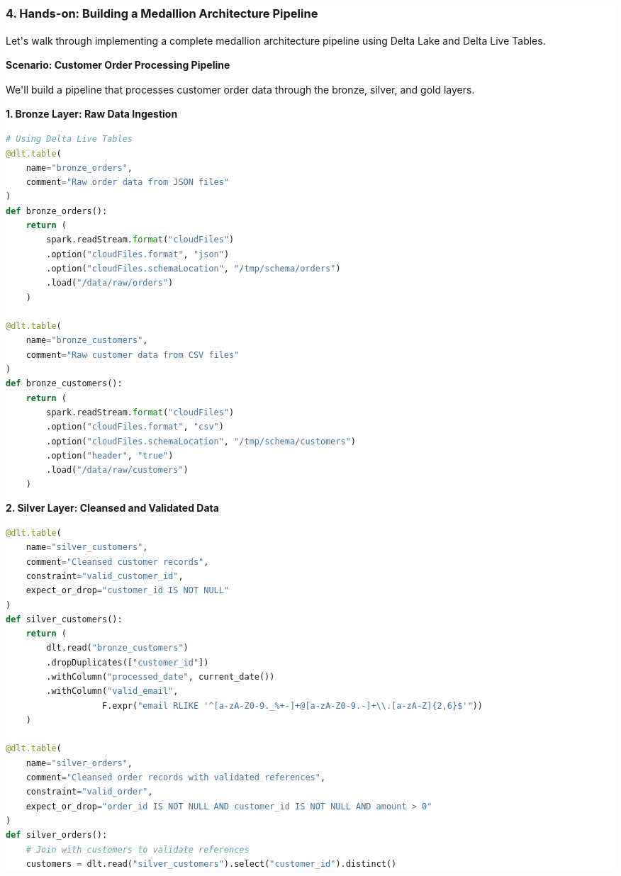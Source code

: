 ### 4. Hands-on: Building a Medallion Architecture Pipeline

Let's walk through implementing a complete medallion architecture pipeline using Delta Lake and Delta Live Tables.

**Scenario: Customer Order Processing Pipeline**

We'll build a pipeline that processes customer order data through the bronze, silver, and gold layers.

**1. Bronze Layer: Raw Data Ingestion**

```python
# Using Delta Live Tables
@dlt.table(
    name="bronze_orders",
    comment="Raw order data from JSON files"
)
def bronze_orders():
    return (
        spark.readStream.format("cloudFiles")
        .option("cloudFiles.format", "json")
        .option("cloudFiles.schemaLocation", "/tmp/schema/orders")
        .load("/data/raw/orders")
    )

@dlt.table(
    name="bronze_customers",
    comment="Raw customer data from CSV files"
)
def bronze_customers():
    return (
        spark.readStream.format("cloudFiles")
        .option("cloudFiles.format", "csv")
        .option("cloudFiles.schemaLocation", "/tmp/schema/customers")
        .option("header", "true")
        .load("/data/raw/customers")
    )
```

**2. Silver Layer: Cleansed and Validated Data**

```python
@dlt.table(
    name="silver_customers",
    comment="Cleansed customer records",
    constraint="valid_customer_id",
    expect_or_drop="customer_id IS NOT NULL"
)
def silver_customers():
    return (
        dlt.read("bronze_customers")
        .dropDuplicates(["customer_id"])
        .withColumn("processed_date", current_date())
        .withColumn("valid_email", 
                   F.expr("email RLIKE '^[a-zA-Z0-9._%+-]+@[a-zA-Z0-9.-]+\\.[a-zA-Z]{2,6}$'"))
    )

@dlt.table(
    name="silver_orders",
    comment="Cleansed order records with validated references",
    constraint="valid_order", 
    expect_or_drop="order_id IS NOT NULL AND customer_id IS NOT NULL AND amount > 0"
)
def silver_orders():
    # Join with customers to validate references
    customers = dlt.read("silver_customers").select("customer_id").distinct()
```